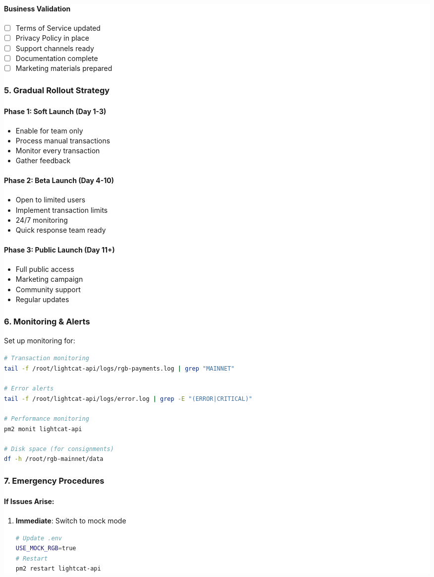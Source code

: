 #### Business Validation
- [ ] Terms of Service updated
- [ ] Privacy Policy in place
- [ ] Support channels ready
- [ ] Documentation complete
- [ ] Marketing materials prepared

### 5. Gradual Rollout Strategy

#### Phase 1: Soft Launch (Day 1-3)
- Enable for team only
- Process manual transactions
- Monitor every transaction
- Gather feedback

#### Phase 2: Beta Launch (Day 4-10)
- Open to limited users
- Implement transaction limits
- 24/7 monitoring
- Quick response team ready

#### Phase 3: Public Launch (Day 11+)
- Full public access
- Marketing campaign
- Community support
- Regular updates

### 6. Monitoring & Alerts

Set up monitoring for:
```bash
# Transaction monitoring
tail -f /root/lightcat-api/logs/rgb-payments.log | grep "MAINNET"

# Error alerts
tail -f /root/lightcat-api/logs/error.log | grep -E "(ERROR|CRITICAL)"

# Performance monitoring
pm2 monit lightcat-api

# Disk space (for consignments)
df -h /root/rgb-mainnet/data
```

### 7. Emergency Procedures

#### If Issues Arise:
1. **Immediate**: Switch to mock mode
   ```bash
   # Update .env
   USE_MOCK_RGB=true
   # Restart
   pm2 restart lightcat-api
   ```

